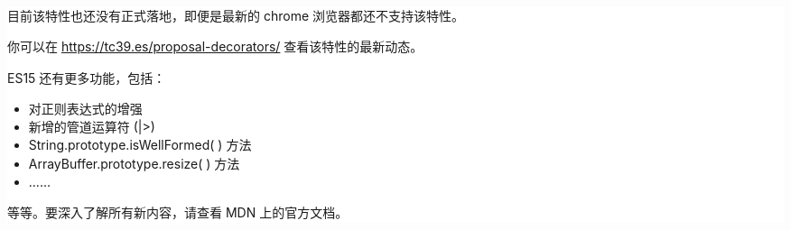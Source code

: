 目前该特性也还没有正式落地，即便是最新的 chrome 浏览器都还不支持该特性。

你可以在 https://tc39.es/proposal-decorators/ 查看该特性的最新动态。

ES15 还有更多功能，包括：

- 对正则表达式的增强
- 新增的管道运算符 (|>)
- String.prototype.isWellFormed( ) 方法
- ArrayBuffer.prototype.resize( ) 方法
- ......

等等。要深入了解所有新内容，请查看 MDN 上的官方文档。
